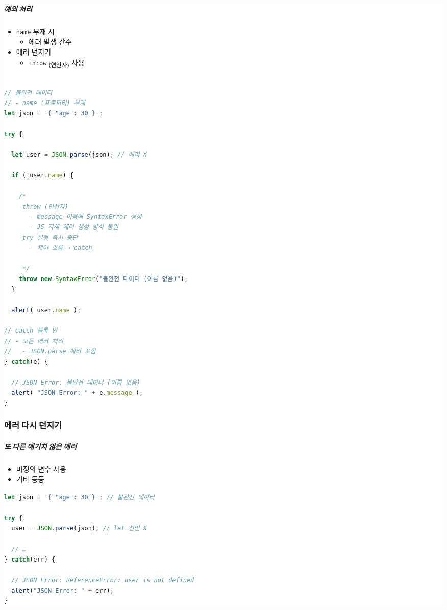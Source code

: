 ##### 예외 처리
- `name` 부재 시
  - 에러 발생 간주
- 에러 던지기
  - `throw` <sub>(연산자)</sub> 사용
```javascript

// 불완전 데이터
// - name (프로퍼티) 부재
let json = '{ "age": 30 }';

try {

  let user = JSON.parse(json); // 에러 X

  if (!user.name) {

    /*
     throw (연산자)
       - message 이용해 SyntaxError 생성
       - JS 자체 에러 생성 방식 동일
     try 실행 즉시 중단
       - 제어 흐름 → catch

     */
    throw new SyntaxError("불완전 데이터 (이름 없음)");
  }

  alert( user.name );

// catch 블록 안
// - 모든 에러 처리
//   - JSON.parse 에러 포함
} catch(e) {

  // JSON Error: 불완전 데이터 (이름 없음)
  alert( "JSON Error: " + e.message );
}
```

### 에러 다시 던지기

##### 또 다른 예기치 않은 에러
- 미정의 변수 사용
- 기타 등등
```javascript
let json = '{ "age": 30 }'; // 불완전 데이터

try {
  user = JSON.parse(json); // let 선언 X

  // …
} catch(err) {

  // JSON Error: ReferenceError: user is not defined
  alert("JSON Error: " + err);
}
```
